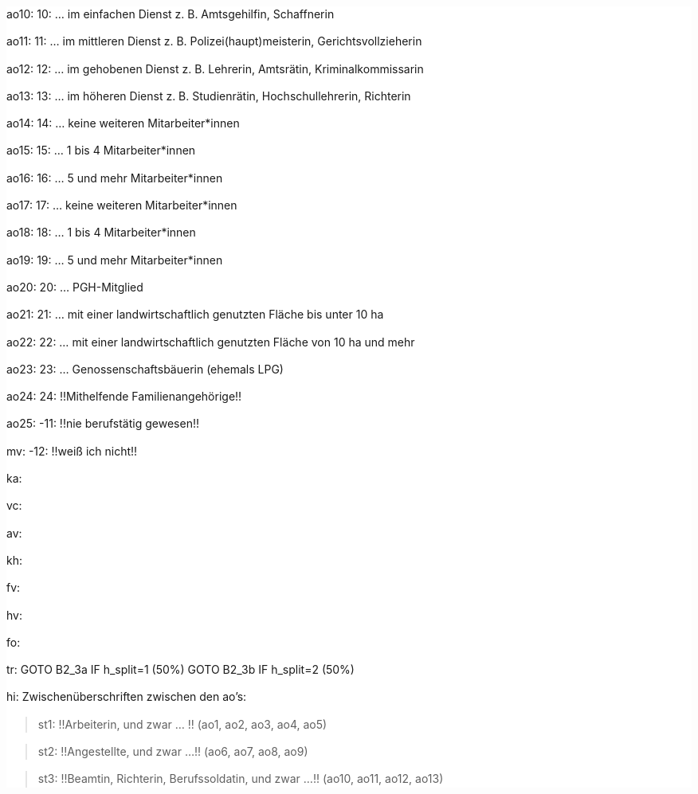 ao10: 10: … im einfachen Dienst 
z. B. Amtsgehilfin, Schaffnerin

ao11: 11: … im mittleren Dienst 
z. B. Polizei(haupt)meisterin, Gerichtsvollzieherin

ao12: 12: … im gehobenen Dienst 
z. B. Lehrerin, Amtsrätin, Kriminalkommissarin

ao13: 13: … im höheren Dienst 
z. B. Studienrätin, Hochschullehrerin, Richterin

ao14: 14: … keine weiteren Mitarbeiter*innen

ao15: 15: … 1 bis 4 Mitarbeiter*innen

ao16: 16: … 5 und mehr Mitarbeiter*innen

ao17: 17: … keine weiteren Mitarbeiter*innen

ao18: 18: … 1 bis 4 Mitarbeiter*innen

ao19: 19: … 5 und mehr Mitarbeiter*innen

ao20: 20: … PGH-Mitglied

ao21: 21: … mit einer landwirtschaftlich genutzten Fläche bis unter 10 ha

ao22: 22: … mit einer landwirtschaftlich genutzten Fläche von 10 ha und mehr

ao23: 23: … Genossenschaftsbäuerin (ehemals LPG)

ao24: 24: !!Mithelfende Familienangehörige!!

ao25: -11: !!nie berufstätig gewesen!!

mv: -12: !!weiß ich nicht!!

ka:

vc:

av:

kh:

fv:

hv:

fo:

tr: GOTO B2_3a IF h_split=1 (50%)
    GOTO B2_3b IF h_split=2 (50%)

hi: Zwischenüberschriften zwischen den ao’s:

>   st1: !!Arbeiterin, und zwar … !! (ao1, ao2, ao3, ao4, ao5)

>   st2: !!Angestellte, und zwar …!! (ao6, ao7, ao8, ao9)

>   st3: !!Beamtin, Richterin, Berufssoldatin, und zwar …!! (ao10,
>   ao11, ao12, ao13)
